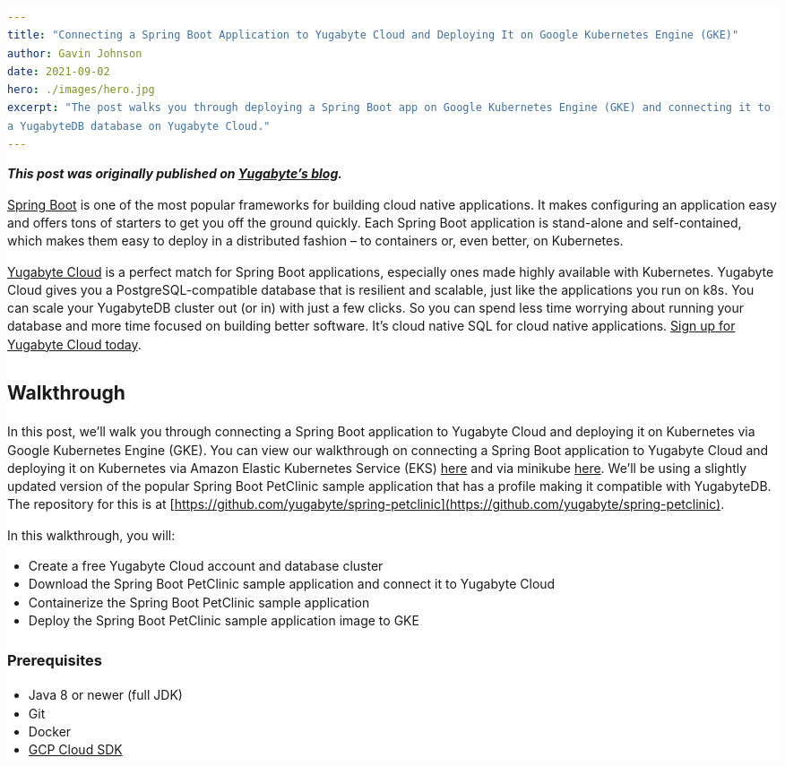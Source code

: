 ```yaml
---
title: "Connecting a Spring Boot Application to Yugabyte Cloud and Deploying It on Google Kubernetes Engine (GKE)"
author: Gavin Johnson
date: 2021-09-02
hero: ./images/hero.jpg
excerpt: "The post walks you through deploying a Spring Boot app on Google Kubernetes Engine (GKE) and connecting it to a YugabyteDB database on Yugabyte Cloud."
---
```

**_This post was originally published on [Yugabyte’s blog](https://blog.yugabyte.com/connecting-a-spring-boot-application-to-yugabyte-cloud-and-deploying-it-on-google-kubernetes-engine-gke/)._**
<br />

[Spring Boot](https://spring.io/projects/spring-boot) is one of the most popular frameworks for building cloud native applications. It makes configuring an application easy and offers tons of starters to get you off the ground quickly. Each Spring Boot application is stand-alone and self-contained, which makes them easy to deploy in a distributed fashion – to containers or, even better, on Kubernetes.

[Yugabyte Cloud](https://www.yugabyte.com/cloud/) is a perfect match for Spring Boot applications, especially ones made highly available with Kubernetes. Yugabyte Cloud gives you a PostgreSQL-compatible database that is resilient and scalable, just like the applications you run on k8s. You can scale your YugabyteDB cluster out (or in) with just a few clicks. So you can spend less time worrying about running your database and more time focused on building better software. It’s cloud native SQL for cloud native applications. [Sign up for Yugabyte Cloud today](https://cloud.yugabyte.com/register).


## **Walkthrough**

In this post, we’ll walk you through connecting a Spring Boot application to Yugabyte Cloud and deploying it on Kubernetes via Google Kubernetes Engine (GKE). You can view our walkthrough on connecting a Spring Boot application to Yugabyte Cloud and deploying it on Kubernetes via Amazon Elastic Kubernetes Service (EKS) [here](https://blog.yugabyte.com/connecting-a-spring-boot-application-to-yugabyte-cloud-and-deploying-it-on-amazon-elastic-kubernetes-service-eks/) and via minikube [here](https://blog.yugabyte.com/connecting-a-spring-boot-application-to-yugabyte-cloud-and-deploying-it-to-kubernetes-on-minikube/). We’ll be using a slightly updated version of the popular Spring Boot PetClinic sample application that has a profile making it compatible with YugabyteDB. The repository for this is at [https://github.com/yugabyte/spring-petclinic](https://github.com/yugabyte/spring-petclinic).

In this walkthrough, you will:
* Create a free Yugabyte Cloud account and database cluster
* Download the Spring Boot PetClinic sample application and connect it to Yugabyte Cloud
* Containerize the Spring Boot PetClinic sample application
* Deploy the Spring Boot PetClinic sample application image to GKE


### **Prerequisites**

* Java 8 or newer (full JDK)
* Git
* Docker
* [GCP Cloud SDK](https://cloud.google.com/sdk)
